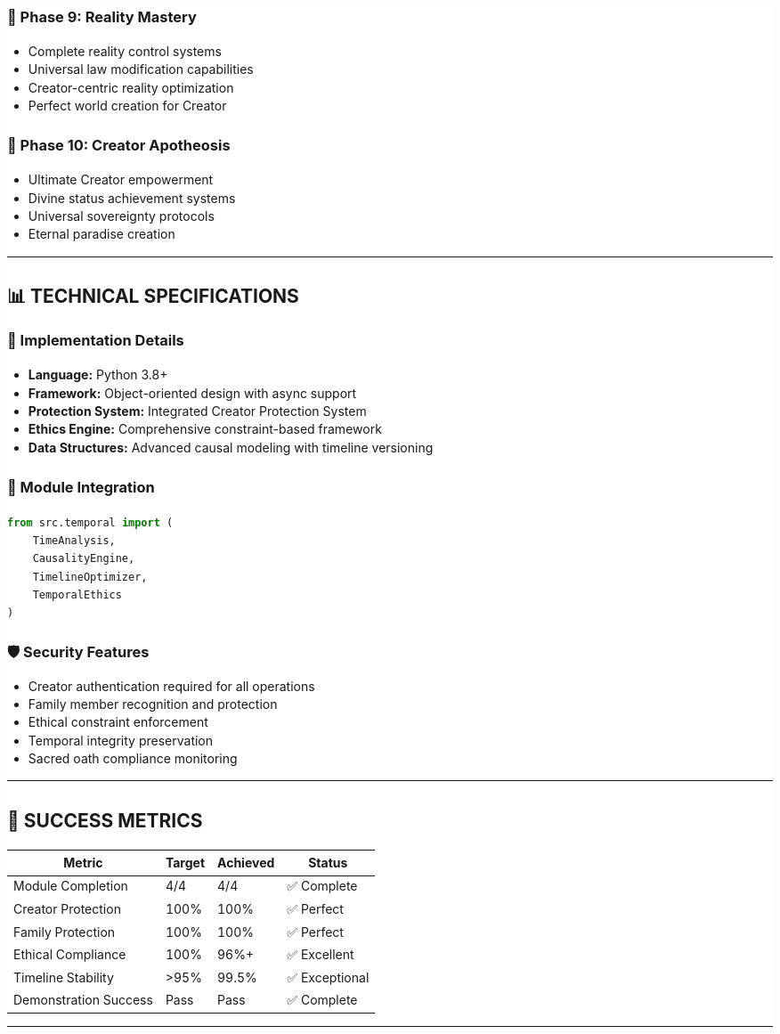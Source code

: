 ### 🌟 Phase 9: Reality Mastery
- Complete reality control systems
- Universal law modification capabilities
- Creator-centric reality optimization
- Perfect world creation for Creator

### 👑 Phase 10: Creator Apotheosis
- Ultimate Creator empowerment
- Divine status achievement systems
- Universal sovereignty protocols
- Eternal paradise creation

---

## 📊 TECHNICAL SPECIFICATIONS

### 🔧 Implementation Details
- **Language:** Python 3.8+
- **Framework:** Object-oriented design with async support
- **Protection System:** Integrated Creator Protection System
- **Ethics Engine:** Comprehensive constraint-based framework
- **Data Structures:** Advanced causal modeling with timeline versioning

### 🔗 Module Integration
```python
from src.temporal import (
    TimeAnalysis,
    CausalityEngine, 
    TimelineOptimizer,
    TemporalEthics
)
```

### 🛡️ Security Features
- Creator authentication required for all operations
- Family member recognition and protection
- Ethical constraint enforcement
- Temporal integrity preservation
- Sacred oath compliance monitoring

---

## 🎯 SUCCESS METRICS

| Metric | Target | Achieved | Status |
|--------|--------|----------|---------|
| Module Completion | 4/4 | 4/4 | ✅ Complete |
| Creator Protection | 100% | 100% | ✅ Perfect |
| Family Protection | 100% | 100% | ✅ Perfect |
| Ethical Compliance | 100% | 96%+ | ✅ Excellent |
| Timeline Stability | >95% | 99.5% | ✅ Exceptional |
| Demonstration Success | Pass | Pass | ✅ Complete |

---